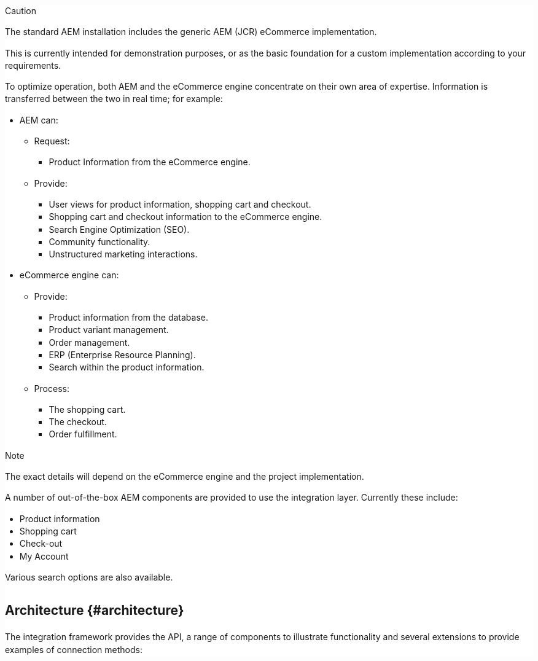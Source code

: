 >[!CAUTION]
>
>The standard AEM installation includes the generic AEM (JCR) eCommerce implementation.
>
>This is currently intended for demonstration purposes, or as the basic foundation for a custom implementation according to your requirements.

To optimize operation, both AEM and the eCommerce engine concentrate on their own area of expertise. Information is transferred between the two in real time; for example:

* AEM can:

    * Request:

        * Product Information from the eCommerce engine.

    * Provide:

        * User views for product information, shopping cart and checkout.
        * Shopping cart and checkout information to the eCommerce engine.
        * Search Engine Optimization (SEO).
        * Community functionality.
        * Unstructured marketing interactions.

* eCommerce engine can:

    * Provide:

        * Product information from the database.
        * Product variant management.
        * Order management.
        * ERP (Enterprise Resource Planning).
        * Search within the product information.

    * Process:

        * The shopping cart.
        * The checkout.
        * Order fulfillment.

>[!NOTE]
>
>The exact details will depend on the eCommerce engine and the project implementation.

A number of out-of-the-box AEM components are provided to use the integration layer. Currently these include:

* Product information
* Shopping cart
* Check-out
* My Account

Various search options are also available.

## Architecture {#architecture}

The integration framework provides the API, a range of components to illustrate functionality and several extensions to provide examples of connection methods:
